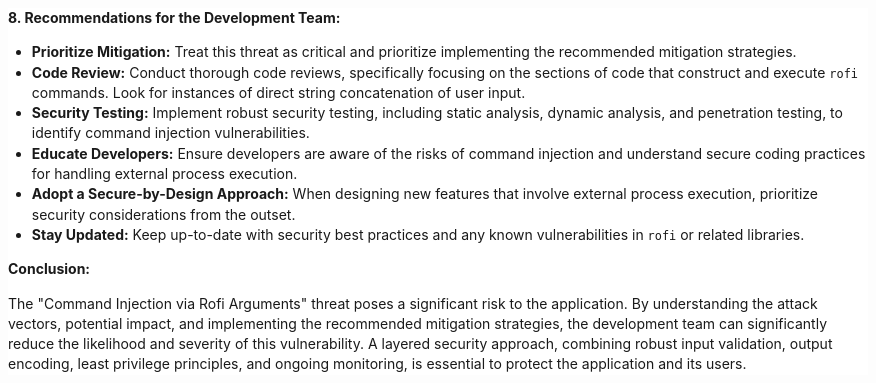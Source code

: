 **8. Recommendations for the Development Team:**

* **Prioritize Mitigation:** Treat this threat as critical and prioritize implementing the recommended mitigation strategies.
* **Code Review:** Conduct thorough code reviews, specifically focusing on the sections of code that construct and execute `rofi` commands. Look for instances of direct string concatenation of user input.
* **Security Testing:** Implement robust security testing, including static analysis, dynamic analysis, and penetration testing, to identify command injection vulnerabilities.
* **Educate Developers:** Ensure developers are aware of the risks of command injection and understand secure coding practices for handling external process execution.
* **Adopt a Secure-by-Design Approach:** When designing new features that involve external process execution, prioritize security considerations from the outset.
* **Stay Updated:** Keep up-to-date with security best practices and any known vulnerabilities in `rofi` or related libraries.

**Conclusion:**

The "Command Injection via Rofi Arguments" threat poses a significant risk to the application. By understanding the attack vectors, potential impact, and implementing the recommended mitigation strategies, the development team can significantly reduce the likelihood and severity of this vulnerability. A layered security approach, combining robust input validation, output encoding, least privilege principles, and ongoing monitoring, is essential to protect the application and its users.
